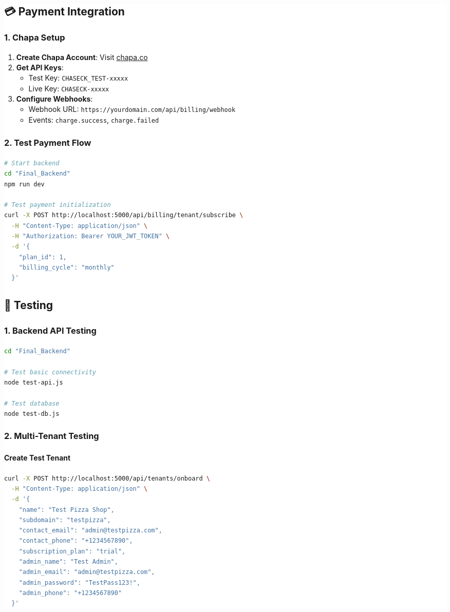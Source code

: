 ## 💳 Payment Integration

### 1. Chapa Setup

1. **Create Chapa Account**: Visit [chapa.co](https://chapa.co)
2. **Get API Keys**: 
   - Test Key: `CHASECK_TEST-xxxxx`
   - Live Key: `CHASECK-xxxxx`
3. **Configure Webhooks**:
   - Webhook URL: `https://yourdomain.com/api/billing/webhook`
   - Events: `charge.success`, `charge.failed`

### 2. Test Payment Flow

```bash
# Start backend
cd "Final_Backend"
npm run dev

# Test payment initialization
curl -X POST http://localhost:5000/api/billing/tenant/subscribe \
  -H "Content-Type: application/json" \
  -H "Authorization: Bearer YOUR_JWT_TOKEN" \
  -d '{
    "plan_id": 1,
    "billing_cycle": "monthly"
  }'
```

## 🧪 Testing

### 1. Backend API Testing

```bash
cd "Final_Backend"

# Test basic connectivity
node test-api.js

# Test database
node test-db.js
```

### 2. Multi-Tenant Testing

#### Create Test Tenant

```bash
curl -X POST http://localhost:5000/api/tenants/onboard \
  -H "Content-Type: application/json" \
  -d '{
    "name": "Test Pizza Shop",
    "subdomain": "testpizza",
    "contact_email": "admin@testpizza.com",
    "contact_phone": "+1234567890",
    "subscription_plan": "trial",
    "admin_name": "Test Admin",
    "admin_email": "admin@testpizza.com",
    "admin_password": "TestPass123!",
    "admin_phone": "+1234567890"
  }'
```
